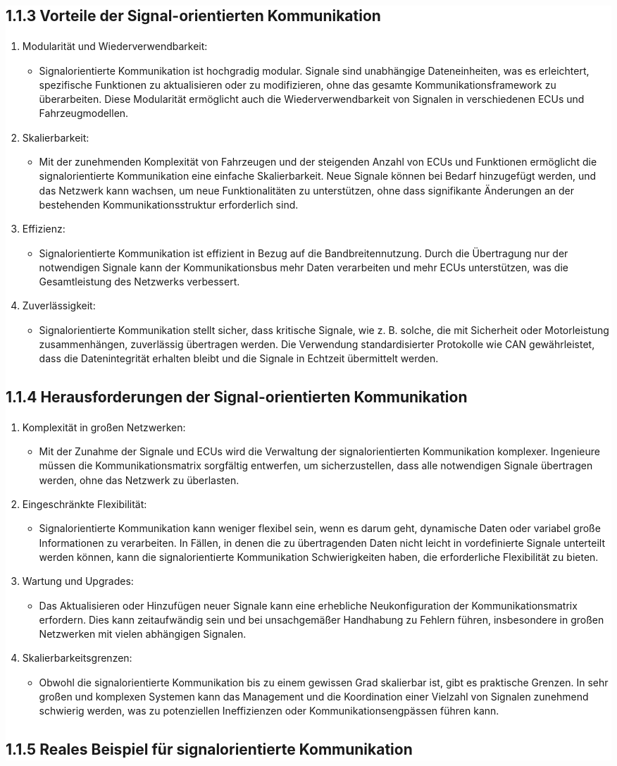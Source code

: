 ## 1.1.3 Vorteile der Signal-orientierten Kommunikation

1. Modularität und Wiederverwendbarkeit:
   - Signalorientierte Kommunikation ist hochgradig modular. Signale sind unabhängige Dateneinheiten, was es erleichtert, spezifische Funktionen zu aktualisieren oder zu modifizieren, ohne das gesamte Kommunikationsframework zu überarbeiten. Diese Modularität ermöglicht auch die Wiederverwendbarkeit von Signalen in verschiedenen ECUs und Fahrzeugmodellen.

2. Skalierbarkeit:
   - Mit der zunehmenden Komplexität von Fahrzeugen und der steigenden Anzahl von ECUs und Funktionen ermöglicht die signalorientierte Kommunikation eine einfache Skalierbarkeit. Neue Signale können bei Bedarf hinzugefügt werden, und das Netzwerk kann wachsen, um neue Funktionalitäten zu unterstützen, ohne dass signifikante Änderungen an der bestehenden Kommunikationsstruktur erforderlich sind.

3. Effizienz:
   - Signalorientierte Kommunikation ist effizient in Bezug auf die Bandbreitennutzung. Durch die Übertragung nur der notwendigen Signale kann der Kommunikationsbus mehr Daten verarbeiten und mehr ECUs unterstützen, was die Gesamtleistung des Netzwerks verbessert.

4. Zuverlässigkeit:
   - Signalorientierte Kommunikation stellt sicher, dass kritische Signale, wie z. B. solche, die mit Sicherheit oder Motorleistung zusammenhängen, zuverlässig übertragen werden. Die Verwendung standardisierter Protokolle wie CAN gewährleistet, dass die Datenintegrität erhalten bleibt und die Signale in Echtzeit übermittelt werden.

## 1.1.4 Herausforderungen der Signal-orientierten Kommunikation

1. Komplexität in großen Netzwerken:
   - Mit der Zunahme der Signale und ECUs wird die Verwaltung der signalorientierten Kommunikation komplexer. Ingenieure müssen die Kommunikationsmatrix sorgfältig entwerfen, um sicherzustellen, dass alle notwendigen Signale übertragen werden, ohne das Netzwerk zu überlasten.

2. Eingeschränkte Flexibilität:
   - Signalorientierte Kommunikation kann weniger flexibel sein, wenn es darum geht, dynamische Daten oder variabel große Informationen zu verarbeiten. In Fällen, in denen die zu übertragenden Daten nicht leicht in vordefinierte Signale unterteilt werden können, kann die signalorientierte Kommunikation Schwierigkeiten haben, die erforderliche Flexibilität zu bieten.

3. Wartung und Upgrades:
   - Das Aktualisieren oder Hinzufügen neuer Signale kann eine erhebliche Neukonfiguration der Kommunikationsmatrix erfordern. Dies kann zeitaufwändig sein und bei unsachgemäßer Handhabung zu Fehlern führen, insbesondere in großen Netzwerken mit vielen abhängigen Signalen.

4. Skalierbarkeitsgrenzen:
   - Obwohl die signalorientierte Kommunikation bis zu einem gewissen Grad skalierbar ist, gibt es praktische Grenzen. In sehr großen und komplexen Systemen kann das Management und die Koordination einer Vielzahl von Signalen zunehmend schwierig werden, was zu potenziellen Ineffizienzen oder Kommunikationsengpässen führen kann.

## 1.1.5 Reales Beispiel für signalorientierte Kommunikation
